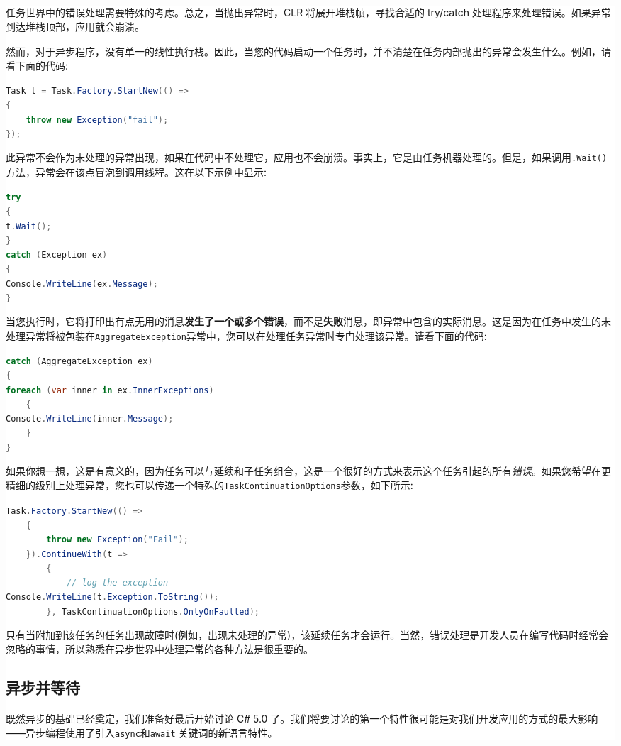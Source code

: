 任务世界中的错误处理需要特殊的考虑。总之，当抛出异常时，CLR 将展开堆栈帧，寻找合适的 try/catch 处理程序来处理错误。如果异常到达堆栈顶部，应用就会崩溃。

然而，对于异步程序，没有单一的线性执行栈。因此，当您的代码启动一个任务时，并不清楚在任务内部抛出的异常会发生什么。例如，请看下面的代码:

```cs
Task t = Task.Factory.StartNew(() =>
{
    throw new Exception("fail");
});
```

此异常不会作为未处理的异常出现，如果在代码中不处理它，应用也不会崩溃。事实上，它是由任务机器处理的。但是，如果调用`.Wait()`方法，异常会在该点冒泡到调用线程。这在以下示例中显示:

```cs
try
{
t.Wait();
}
catch (Exception ex)
{
Console.WriteLine(ex.Message);
}
```

当您执行时，它将打印出有点无用的消息**发生了一个或多个错误**，而不是**失败**消息，即异常中包含的实际消息。这是因为在任务中发生的未处理异常将被包装在`AggregateException`异常中，您可以在处理任务异常时专门处理该异常。请看下面的代码:

```cs
catch (AggregateException ex)
{
foreach (var inner in ex.InnerExceptions)
    {
Console.WriteLine(inner.Message);
    }
}
```

如果你想一想，这是有意义的，因为任务可以与延续和子任务组合，这是一个很好的方式来表示这个任务引起的所有*错误*。如果您希望在更精细的级别上处理异常，您也可以传递一个特殊的`TaskContinuationOptions`参数，如下所示:

```cs
Task.Factory.StartNew(() =>
    {
        throw new Exception("Fail");
    }).ContinueWith(t =>
        {
            // log the exception
Console.WriteLine(t.Exception.ToString());
        }, TaskContinuationOptions.OnlyOnFaulted);
```

只有当附加到该任务的任务出现故障时(例如，出现未处理的异常)，该延续任务才会运行。当然，错误处理是开发人员在编写代码时经常会忽略的事情，所以熟悉在异步世界中处理异常的各种方法是很重要的。

## 异步并等待

既然异步的基础已经奠定，我们准备好最后开始讨论 C# 5.0 了。我们将要讨论的第一个特性很可能是对我们开发应用的方式的最大影响——异步编程使用了引入`async`和`await` 关键词的新语言特性。

